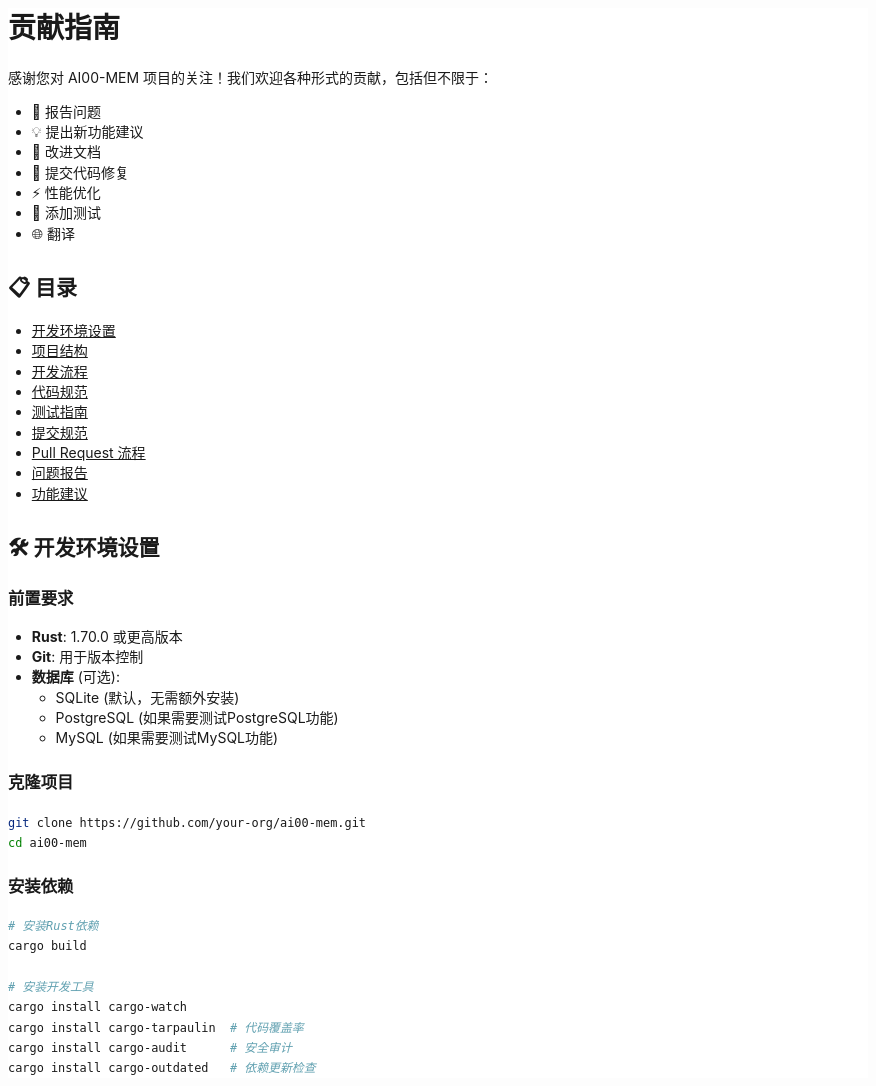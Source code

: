 # 贡献指南

感谢您对 AI00-MEM 项目的关注！我们欢迎各种形式的贡献，包括但不限于：

- 🐛 报告问题
- 💡 提出新功能建议
- 📝 改进文档
- 🔧 提交代码修复
- ⚡ 性能优化
- 🧪 添加测试
- 🌐 翻译

## 📋 目录

- [开发环境设置](#开发环境设置)
- [项目结构](#项目结构)
- [开发流程](#开发流程)
- [代码规范](#代码规范)
- [测试指南](#测试指南)
- [提交规范](#提交规范)
- [Pull Request 流程](#pull-request-流程)
- [问题报告](#问题报告)
- [功能建议](#功能建议)

## 🛠️ 开发环境设置

### 前置要求

- **Rust**: 1.70.0 或更高版本
- **Git**: 用于版本控制
- **数据库** (可选):
  - SQLite (默认，无需额外安装)
  - PostgreSQL (如果需要测试PostgreSQL功能)
  - MySQL (如果需要测试MySQL功能)

### 克隆项目

```bash
git clone https://github.com/your-org/ai00-mem.git
cd ai00-mem
```

### 安装依赖

```bash
# 安装Rust依赖
cargo build

# 安装开发工具
cargo install cargo-watch
cargo install cargo-tarpaulin  # 代码覆盖率
cargo install cargo-audit      # 安全审计
cargo install cargo-outdated   # 依赖更新检查
```

